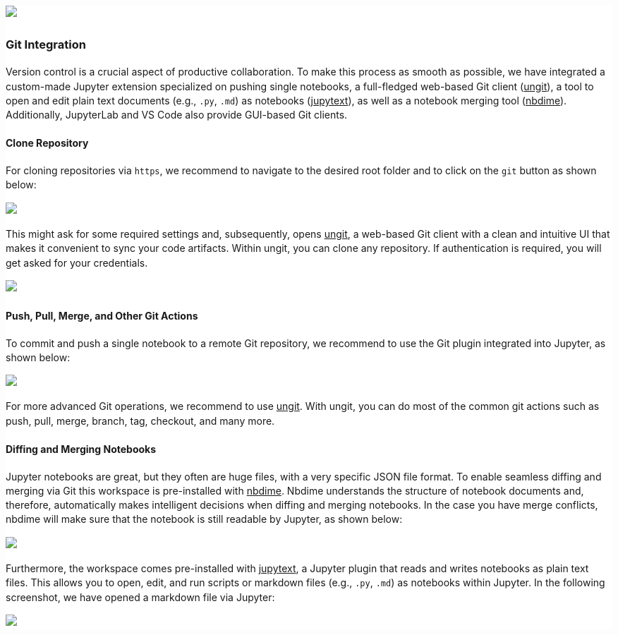 <img style="width: 100%" src="https://github.com/ml-tooling/ml-workspace/raw/master/docs/images/features/jupyterlab.png"/>

### Git Integration

Version control is a crucial aspect of productive collaboration. To make this process as smooth as possible, we have integrated a custom-made Jupyter extension specialized on pushing single notebooks, a full-fledged web-based Git client ([ungit](https://github.com/FredrikNoren/ungit)), a tool to open and edit plain text documents (e.g., `.py`, `.md`) as notebooks ([jupytext](https://github.com/mwouts/jupytext)), as well as a notebook merging tool ([nbdime](https://github.com/jupyter/nbdime)). Additionally, JupyterLab and VS Code also provide GUI-based Git clients.

#### Clone Repository

For cloning repositories via `https`, we recommend to navigate to the desired root folder and to click on the `git` button as shown below:

<img style="width: 100%" src="https://github.com/ml-tooling/ml-workspace/raw/master/docs/images/features/git-open.png"/>

This might ask for some required settings and, subsequently, opens [ungit](https://github.com/FredrikNoren/ungit), a web-based Git client with a clean and intuitive UI that makes it convenient to sync your code artifacts. Within ungit, you can clone any repository. If authentication is required, you will get asked for your credentials.

<img style="width: 100%" src="https://github.com/ml-tooling/ml-workspace/raw/master/docs/images/features/git-ungit-credentials.png"/>

#### Push, Pull, Merge, and Other Git Actions

To commit and push a single notebook to a remote Git repository, we recommend to use the Git plugin integrated into Jupyter, as shown below:

<img style="width: 100%" src="https://github.com/ml-tooling/ml-workspace/raw/master/docs/images/features/git-push-notebook.png"/>

For more advanced Git operations, we recommend to use [ungit](https://github.com/FredrikNoren/ungit). With ungit, you can do most of the common git actions such as push, pull, merge, branch, tag, checkout, and many more.

#### Diffing and Merging Notebooks

Jupyter notebooks are great, but they often are huge files, with a very specific JSON file format. To enable seamless diffing and merging via Git this workspace is pre-installed with [nbdime](https://github.com/jupyter/nbdime). Nbdime understands the structure of notebook documents and, therefore, automatically makes intelligent decisions when diffing and merging notebooks. In the case you have merge conflicts, nbdime will make sure that the notebook is still readable by Jupyter, as shown below:

<img style="width: 100%" src="https://github.com/ml-tooling/ml-workspace/raw/master/docs/images/features/git-nbdime-merging.png"/>

Furthermore, the workspace comes pre-installed with [jupytext](https://github.com/mwouts/jupytext), a Jupyter plugin that reads and writes notebooks as plain text files. This allows you to open, edit, and run scripts or markdown files (e.g., `.py`, `.md`) as notebooks within Jupyter. In the following screenshot, we have opened a markdown file via Jupyter:

<img style="width: 100%" src="https://github.com/ml-tooling/ml-workspace/raw/master/docs/images/features/git-jupytext.png"/>
